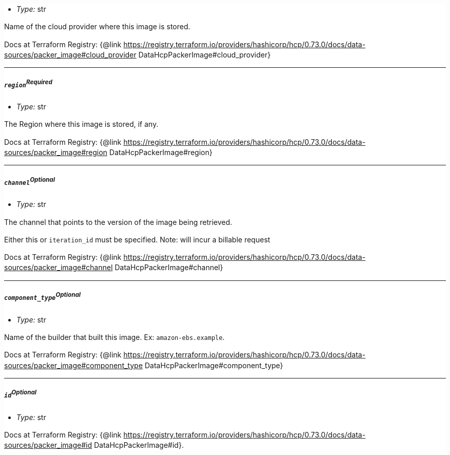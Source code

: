 - *Type:* str

Name of the cloud provider where this image is stored.

Docs at Terraform Registry: {@link https://registry.terraform.io/providers/hashicorp/hcp/0.73.0/docs/data-sources/packer_image#cloud_provider DataHcpPackerImage#cloud_provider}

---

##### `region`<sup>Required</sup> <a name="region" id="@cdktf/provider-hcp.dataHcpPackerImage.DataHcpPackerImage.Initializer.parameter.region"></a>

- *Type:* str

The Region where this image is stored, if any.

Docs at Terraform Registry: {@link https://registry.terraform.io/providers/hashicorp/hcp/0.73.0/docs/data-sources/packer_image#region DataHcpPackerImage#region}

---

##### `channel`<sup>Optional</sup> <a name="channel" id="@cdktf/provider-hcp.dataHcpPackerImage.DataHcpPackerImage.Initializer.parameter.channel"></a>

- *Type:* str

The channel that points to the version of the image being retrieved.

Either this or `iteration_id` must be specified. Note: will incur a billable request

Docs at Terraform Registry: {@link https://registry.terraform.io/providers/hashicorp/hcp/0.73.0/docs/data-sources/packer_image#channel DataHcpPackerImage#channel}

---

##### `component_type`<sup>Optional</sup> <a name="component_type" id="@cdktf/provider-hcp.dataHcpPackerImage.DataHcpPackerImage.Initializer.parameter.componentType"></a>

- *Type:* str

Name of the builder that built this image. Ex: `amazon-ebs.example`.

Docs at Terraform Registry: {@link https://registry.terraform.io/providers/hashicorp/hcp/0.73.0/docs/data-sources/packer_image#component_type DataHcpPackerImage#component_type}

---

##### `id`<sup>Optional</sup> <a name="id" id="@cdktf/provider-hcp.dataHcpPackerImage.DataHcpPackerImage.Initializer.parameter.id"></a>

- *Type:* str

Docs at Terraform Registry: {@link https://registry.terraform.io/providers/hashicorp/hcp/0.73.0/docs/data-sources/packer_image#id DataHcpPackerImage#id}.
